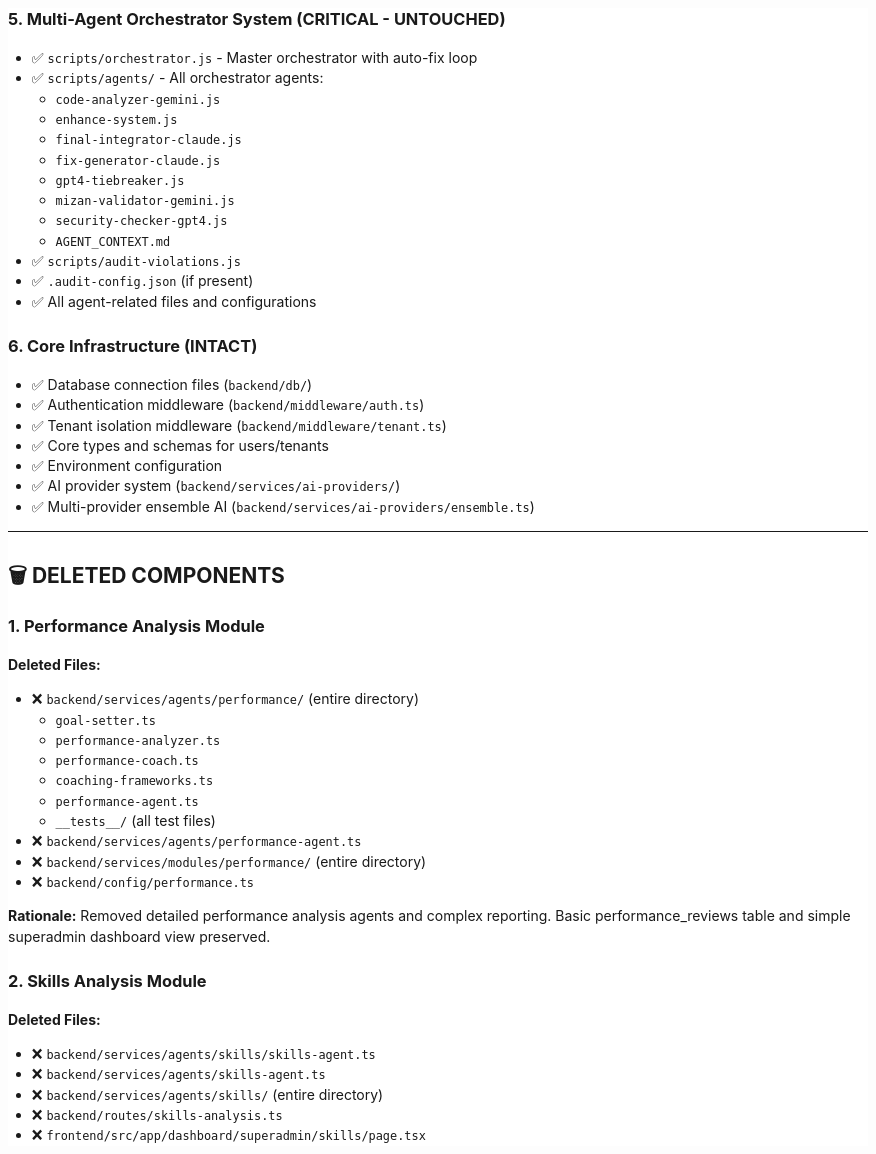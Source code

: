 ### 5. Multi-Agent Orchestrator System (CRITICAL - UNTOUCHED)
- ✅ `scripts/orchestrator.js` - Master orchestrator with auto-fix loop
- ✅ `scripts/agents/` - All orchestrator agents:
  - `code-analyzer-gemini.js`
  - `enhance-system.js`
  - `final-integrator-claude.js`
  - `fix-generator-claude.js`
  - `gpt4-tiebreaker.js`
  - `mizan-validator-gemini.js`
  - `security-checker-gpt4.js`
  - `AGENT_CONTEXT.md`
- ✅ `scripts/audit-violations.js`
- ✅ `.audit-config.json` (if present)
- ✅ All agent-related files and configurations

### 6. Core Infrastructure (INTACT)
- ✅ Database connection files (`backend/db/`)
- ✅ Authentication middleware (`backend/middleware/auth.ts`)
- ✅ Tenant isolation middleware (`backend/middleware/tenant.ts`)
- ✅ Core types and schemas for users/tenants
- ✅ Environment configuration
- ✅ AI provider system (`backend/services/ai-providers/`)
- ✅ Multi-provider ensemble AI (`backend/services/ai-providers/ensemble.ts`)

---

## 🗑️ DELETED COMPONENTS

### 1. Performance Analysis Module
**Deleted Files:**
- ❌ `backend/services/agents/performance/` (entire directory)
  - `goal-setter.ts`
  - `performance-analyzer.ts`
  - `performance-coach.ts`
  - `coaching-frameworks.ts`
  - `performance-agent.ts`
  - `__tests__/` (all test files)
- ❌ `backend/services/agents/performance-agent.ts`
- ❌ `backend/services/modules/performance/` (entire directory)
- ❌ `backend/config/performance.ts`

**Rationale:** Removed detailed performance analysis agents and complex reporting. Basic performance_reviews table and simple superadmin dashboard view preserved.

### 2. Skills Analysis Module
**Deleted Files:**
- ❌ `backend/services/agents/skills/skills-agent.ts`
- ❌ `backend/services/agents/skills-agent.ts`
- ❌ `backend/services/agents/skills/` (entire directory)
- ❌ `backend/routes/skills-analysis.ts`
- ❌ `frontend/src/app/dashboard/superadmin/skills/page.tsx`
